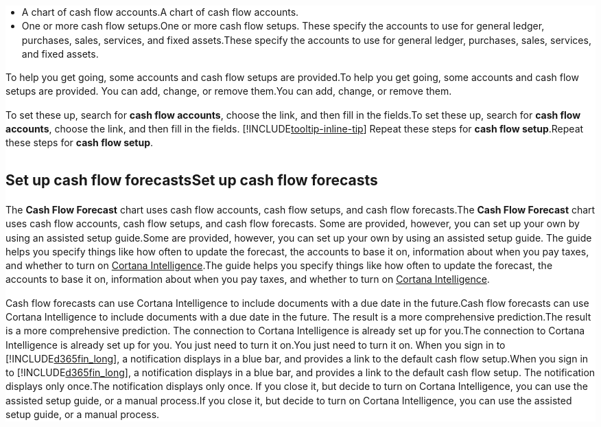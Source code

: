 * <span data-ttu-id="1335b-133">A chart of cash flow accounts.</span><span class="sxs-lookup"><span data-stu-id="1335b-133">A chart of cash flow accounts.</span></span>
* <span data-ttu-id="1335b-134">One or more cash flow setups.</span><span class="sxs-lookup"><span data-stu-id="1335b-134">One or more cash flow setups.</span></span> <span data-ttu-id="1335b-135">These specify the accounts to use for general ledger, purchases, sales, services, and fixed assets.</span><span class="sxs-lookup"><span data-stu-id="1335b-135">These specify the accounts to use for general ledger, purchases, sales, services, and fixed assets.</span></span>  

<span data-ttu-id="1335b-136">To help you get going, some accounts and cash flow setups are provided.</span><span class="sxs-lookup"><span data-stu-id="1335b-136">To help you get going, some accounts and cash flow setups are provided.</span></span> <span data-ttu-id="1335b-137">You can add, change, or remove them.</span><span class="sxs-lookup"><span data-stu-id="1335b-137">You can add, change, or remove them.</span></span>  

<span data-ttu-id="1335b-138">To set these up, search for **cash flow accounts**, choose the link, and then fill in the fields.</span><span class="sxs-lookup"><span data-stu-id="1335b-138">To set these up, search for **cash flow accounts**, choose the link, and then fill in the fields.</span></span> [!INCLUDE[tooltip-inline-tip](includes/tooltip-inline-tip_md.md)] <span data-ttu-id="1335b-139">Repeat these steps for **cash flow setup**.</span><span class="sxs-lookup"><span data-stu-id="1335b-139">Repeat these steps for **cash flow setup**.</span></span>  

## <a name="set-up-cash-flow-forecasts"></a><span data-ttu-id="1335b-140">Set up cash flow forecasts</span><span class="sxs-lookup"><span data-stu-id="1335b-140">Set up cash flow forecasts</span></span>
<span data-ttu-id="1335b-141">The **Cash Flow Forecast** chart uses cash flow accounts, cash flow setups, and cash flow forecasts.</span><span class="sxs-lookup"><span data-stu-id="1335b-141">The **Cash Flow Forecast** chart uses cash flow accounts, cash flow setups, and cash flow forecasts.</span></span> <span data-ttu-id="1335b-142">Some are provided, however, you can set up your own by using an assisted setup guide.</span><span class="sxs-lookup"><span data-stu-id="1335b-142">Some are provided, however, you can set up your own by using an assisted setup guide.</span></span> <span data-ttu-id="1335b-143">The guide helps you specify things like how often to update the forecast, the accounts to base it on, information about when you pay taxes, and whether to turn on [Cortana Intelligence](https://www.microsoft.com/en-us/cloud-platform/what-is-cortana-intelligence-suite).</span><span class="sxs-lookup"><span data-stu-id="1335b-143">The guide helps you specify things like how often to update the forecast, the accounts to base it on, information about when you pay taxes, and whether to turn on [Cortana Intelligence](https://www.microsoft.com/en-us/cloud-platform/what-is-cortana-intelligence-suite).</span></span>  

<span data-ttu-id="1335b-144">Cash flow forecasts can use Cortana Intelligence to include documents with a due date in the future.</span><span class="sxs-lookup"><span data-stu-id="1335b-144">Cash flow forecasts can use Cortana Intelligence to include documents with a due date in the future.</span></span> <span data-ttu-id="1335b-145">The result is a more comprehensive prediction.</span><span class="sxs-lookup"><span data-stu-id="1335b-145">The result is a more comprehensive prediction.</span></span> <span data-ttu-id="1335b-146">The connection to Cortana Intelligence is already set up for you.</span><span class="sxs-lookup"><span data-stu-id="1335b-146">The connection to Cortana Intelligence is already set up for you.</span></span> <span data-ttu-id="1335b-147">You just need to turn it on.</span><span class="sxs-lookup"><span data-stu-id="1335b-147">You just need to turn it on.</span></span> <span data-ttu-id="1335b-148">When you sign in to [!INCLUDE[d365fin_long](includes/d365fin_long_md.md)], a notification displays in a blue bar, and provides a link to the default cash flow setup.</span><span class="sxs-lookup"><span data-stu-id="1335b-148">When you sign in to [!INCLUDE[d365fin_long](includes/d365fin_long_md.md)], a notification displays in a blue bar, and provides a link to the default cash flow setup.</span></span> <span data-ttu-id="1335b-149">The notification displays only once.</span><span class="sxs-lookup"><span data-stu-id="1335b-149">The notification displays only once.</span></span> <span data-ttu-id="1335b-150">If you close it, but decide to turn on Cortana Intelligence, you can use the assisted setup guide, or a manual process.</span><span class="sxs-lookup"><span data-stu-id="1335b-150">If you close it, but decide to turn on Cortana Intelligence, you can use the assisted setup guide, or a manual process.</span></span>  

